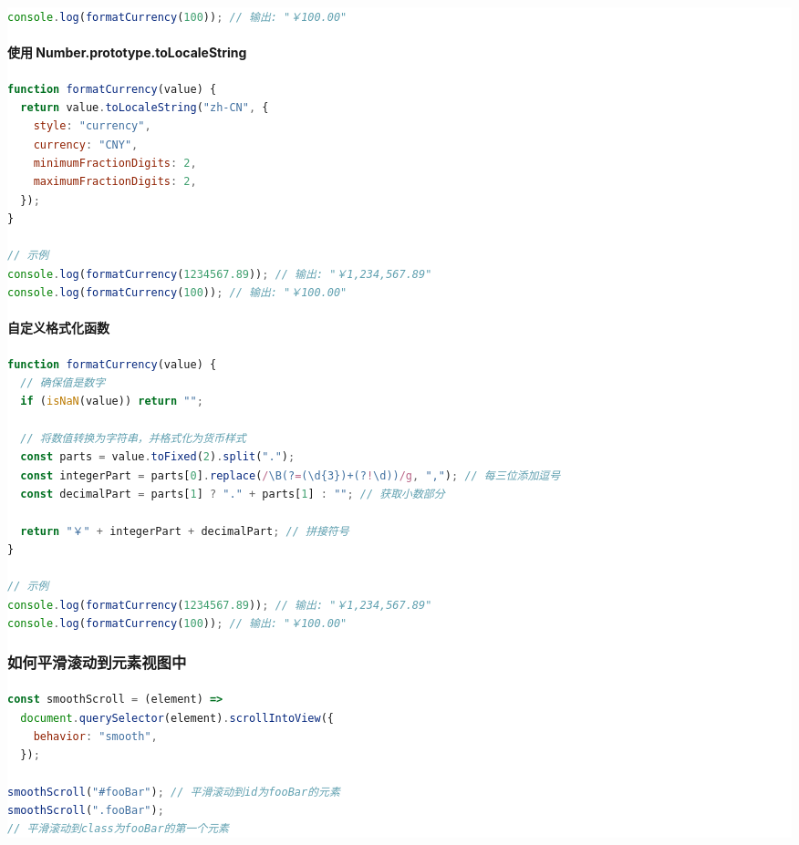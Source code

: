 ```js
console.log(formatCurrency(100)); // 输出: "￥100.00"
```

#### 使用 Number.prototype.toLocaleString

```js
function formatCurrency(value) {
  return value.toLocaleString("zh-CN", {
    style: "currency",
    currency: "CNY",
    minimumFractionDigits: 2,
    maximumFractionDigits: 2,
  });
}

// 示例
console.log(formatCurrency(1234567.89)); // 输出: "￥1,234,567.89"
console.log(formatCurrency(100)); // 输出: "￥100.00"
```

#### 自定义格式化函数

```js
function formatCurrency(value) {
  // 确保值是数字
  if (isNaN(value)) return "";

  // 将数值转换为字符串，并格式化为货币样式
  const parts = value.toFixed(2).split(".");
  const integerPart = parts[0].replace(/\B(?=(\d{3})+(?!\d))/g, ","); // 每三位添加逗号
  const decimalPart = parts[1] ? "." + parts[1] : ""; // 获取小数部分

  return "￥" + integerPart + decimalPart; // 拼接符号
}

// 示例
console.log(formatCurrency(1234567.89)); // 输出: "￥1,234,567.89"
console.log(formatCurrency(100)); // 输出: "￥100.00"
```

### 如何平滑滚动到元素视图中

```javascript
const smoothScroll = (element) =>
  document.querySelector(element).scrollIntoView({
    behavior: "smooth",
  });

smoothScroll("#fooBar"); // 平滑滚动到id为fooBar的元素
smoothScroll(".fooBar");
// 平滑滚动到class为fooBar的第一个元素
```


  [Symbol("sym")]: "sym",